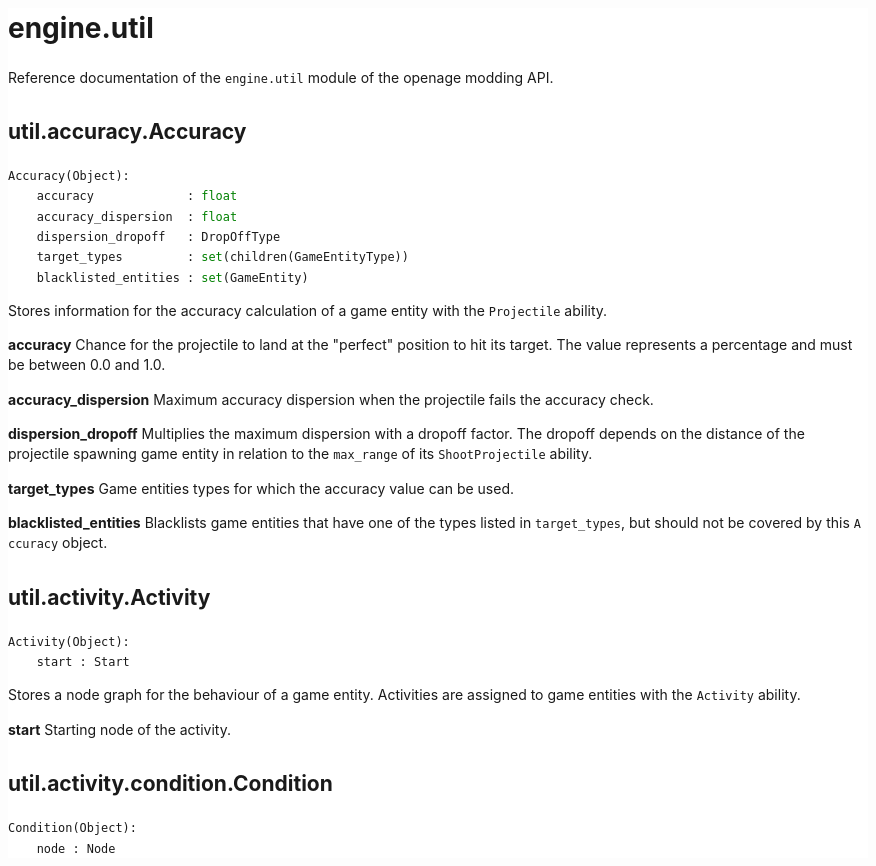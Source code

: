 # engine.util

Reference documentation of the `engine.util` module of the openage modding API.

## util.accuracy.Accuracy

```python
Accuracy(Object):
    accuracy             : float
    accuracy_dispersion  : float
    dispersion_dropoff   : DropOffType
    target_types         : set(children(GameEntityType))
    blacklisted_entities : set(GameEntity)
```

Stores information for the accuracy calculation of a game entity with the `Projectile` ability.

**accuracy**
Chance for the projectile to land at the "perfect" position to hit its target. The value represents a percentage and must be between 0.0 and 1.0.

**accuracy_dispersion**
Maximum accuracy dispersion when the projectile fails the accuracy check.

**dispersion_dropoff**
Multiplies the maximum dispersion with a dropoff factor. The dropoff depends on the distance of the projectile spawning game entity in relation to the `max_range` of its `ShootProjectile` ability.

**target_types**
Game entities types for which the accuracy value can be used.

**blacklisted_entities**
Blacklists game entities that have one of the types listed in `target_types`, but should not be covered by this `Accuracy` object.

## util.activity.Activity

```python
Activity(Object):
    start : Start
```

Stores a node graph for the behaviour of a game entity. Activities are assigned to game entities with the `Activity` ability.

**start**
Starting node of the activity.

## util.activity.condition.Condition

```python
Condition(Object):
    node : Node
```
